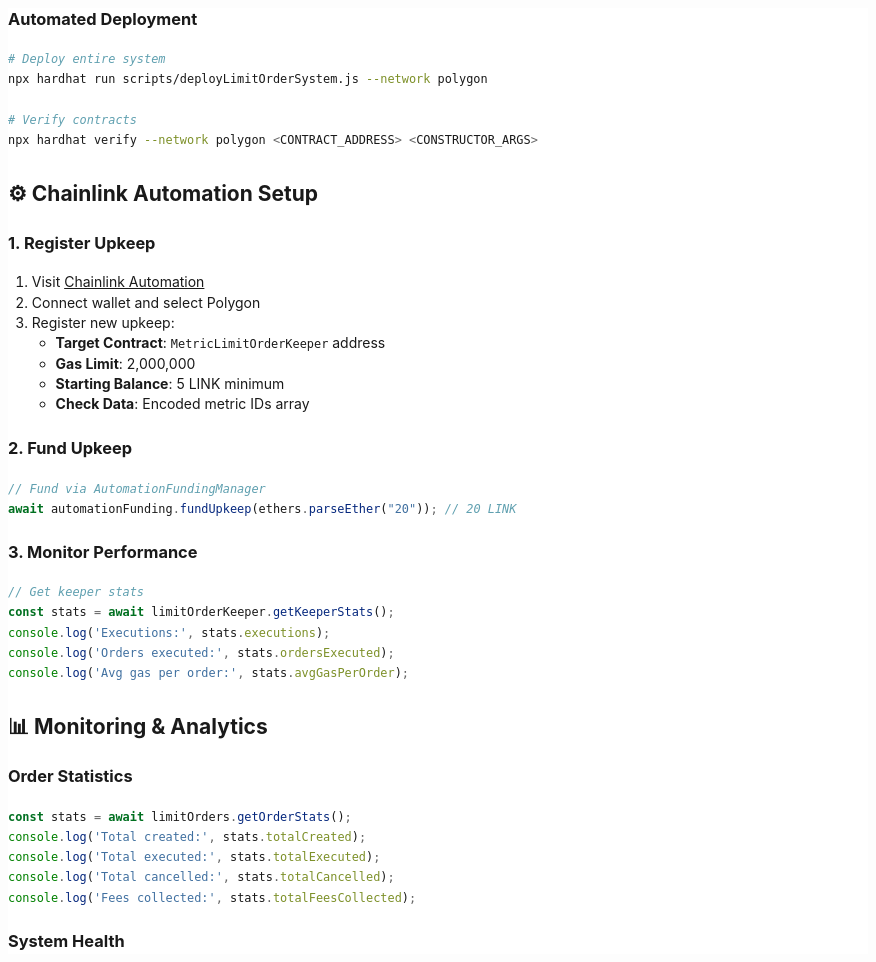 ### Automated Deployment

```bash
# Deploy entire system
npx hardhat run scripts/deployLimitOrderSystem.js --network polygon

# Verify contracts
npx hardhat verify --network polygon <CONTRACT_ADDRESS> <CONSTRUCTOR_ARGS>
```

## ⚙️ Chainlink Automation Setup

### 1. Register Upkeep

1. Visit [Chainlink Automation](https://automation.chain.link/)
2. Connect wallet and select Polygon
3. Register new upkeep:
   - **Target Contract**: `MetricLimitOrderKeeper` address
   - **Gas Limit**: 2,000,000
   - **Starting Balance**: 5 LINK minimum
   - **Check Data**: Encoded metric IDs array

### 2. Fund Upkeep

```typescript
// Fund via AutomationFundingManager
await automationFunding.fundUpkeep(ethers.parseEther("20")); // 20 LINK
```

### 3. Monitor Performance

```typescript
// Get keeper stats
const stats = await limitOrderKeeper.getKeeperStats();
console.log('Executions:', stats.executions);
console.log('Orders executed:', stats.ordersExecuted);
console.log('Avg gas per order:', stats.avgGasPerOrder);
```

## 📊 Monitoring & Analytics

### Order Statistics

```typescript
const stats = await limitOrders.getOrderStats();
console.log('Total created:', stats.totalCreated);
console.log('Total executed:', stats.totalExecuted);
console.log('Total cancelled:', stats.totalCancelled);
console.log('Fees collected:', stats.totalFeesCollected);
```

### System Health
